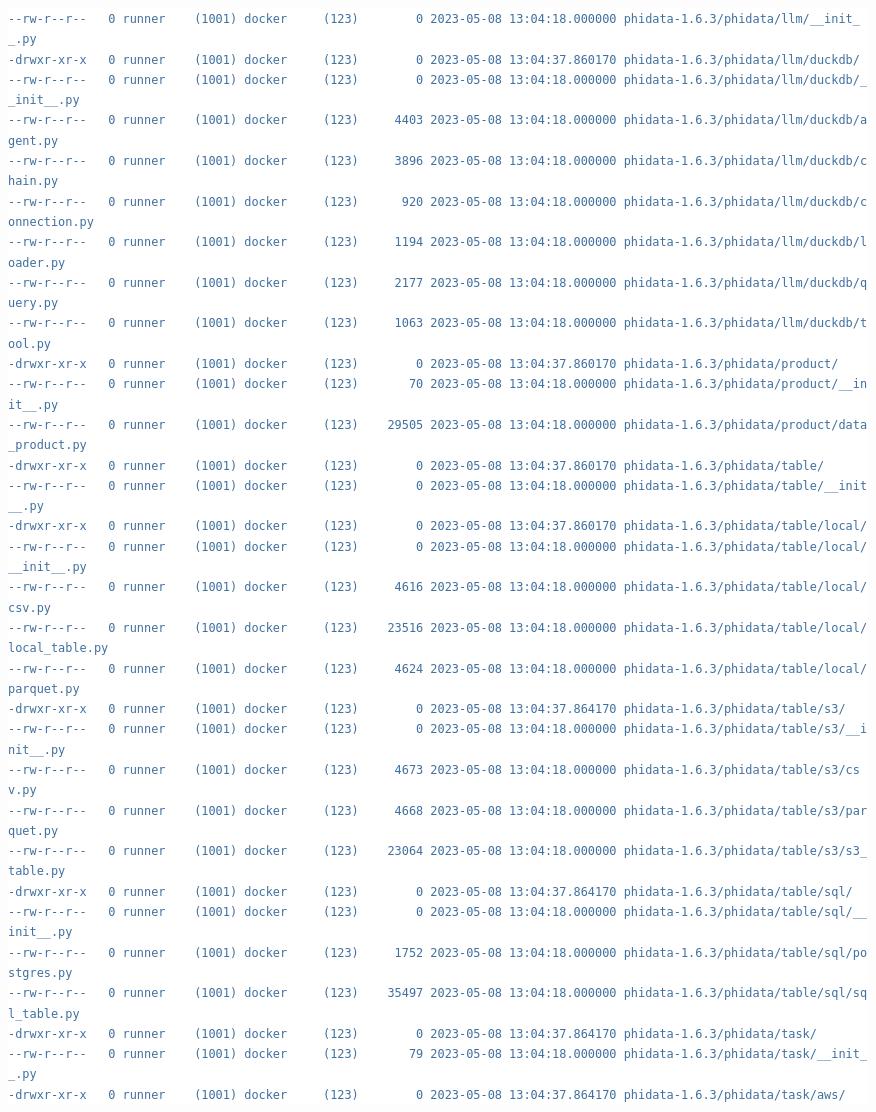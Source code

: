 ```diff
--rw-r--r--   0 runner    (1001) docker     (123)        0 2023-05-08 13:04:18.000000 phidata-1.6.3/phidata/llm/__init__.py
-drwxr-xr-x   0 runner    (1001) docker     (123)        0 2023-05-08 13:04:37.860170 phidata-1.6.3/phidata/llm/duckdb/
--rw-r--r--   0 runner    (1001) docker     (123)        0 2023-05-08 13:04:18.000000 phidata-1.6.3/phidata/llm/duckdb/__init__.py
--rw-r--r--   0 runner    (1001) docker     (123)     4403 2023-05-08 13:04:18.000000 phidata-1.6.3/phidata/llm/duckdb/agent.py
--rw-r--r--   0 runner    (1001) docker     (123)     3896 2023-05-08 13:04:18.000000 phidata-1.6.3/phidata/llm/duckdb/chain.py
--rw-r--r--   0 runner    (1001) docker     (123)      920 2023-05-08 13:04:18.000000 phidata-1.6.3/phidata/llm/duckdb/connection.py
--rw-r--r--   0 runner    (1001) docker     (123)     1194 2023-05-08 13:04:18.000000 phidata-1.6.3/phidata/llm/duckdb/loader.py
--rw-r--r--   0 runner    (1001) docker     (123)     2177 2023-05-08 13:04:18.000000 phidata-1.6.3/phidata/llm/duckdb/query.py
--rw-r--r--   0 runner    (1001) docker     (123)     1063 2023-05-08 13:04:18.000000 phidata-1.6.3/phidata/llm/duckdb/tool.py
-drwxr-xr-x   0 runner    (1001) docker     (123)        0 2023-05-08 13:04:37.860170 phidata-1.6.3/phidata/product/
--rw-r--r--   0 runner    (1001) docker     (123)       70 2023-05-08 13:04:18.000000 phidata-1.6.3/phidata/product/__init__.py
--rw-r--r--   0 runner    (1001) docker     (123)    29505 2023-05-08 13:04:18.000000 phidata-1.6.3/phidata/product/data_product.py
-drwxr-xr-x   0 runner    (1001) docker     (123)        0 2023-05-08 13:04:37.860170 phidata-1.6.3/phidata/table/
--rw-r--r--   0 runner    (1001) docker     (123)        0 2023-05-08 13:04:18.000000 phidata-1.6.3/phidata/table/__init__.py
-drwxr-xr-x   0 runner    (1001) docker     (123)        0 2023-05-08 13:04:37.860170 phidata-1.6.3/phidata/table/local/
--rw-r--r--   0 runner    (1001) docker     (123)        0 2023-05-08 13:04:18.000000 phidata-1.6.3/phidata/table/local/__init__.py
--rw-r--r--   0 runner    (1001) docker     (123)     4616 2023-05-08 13:04:18.000000 phidata-1.6.3/phidata/table/local/csv.py
--rw-r--r--   0 runner    (1001) docker     (123)    23516 2023-05-08 13:04:18.000000 phidata-1.6.3/phidata/table/local/local_table.py
--rw-r--r--   0 runner    (1001) docker     (123)     4624 2023-05-08 13:04:18.000000 phidata-1.6.3/phidata/table/local/parquet.py
-drwxr-xr-x   0 runner    (1001) docker     (123)        0 2023-05-08 13:04:37.864170 phidata-1.6.3/phidata/table/s3/
--rw-r--r--   0 runner    (1001) docker     (123)        0 2023-05-08 13:04:18.000000 phidata-1.6.3/phidata/table/s3/__init__.py
--rw-r--r--   0 runner    (1001) docker     (123)     4673 2023-05-08 13:04:18.000000 phidata-1.6.3/phidata/table/s3/csv.py
--rw-r--r--   0 runner    (1001) docker     (123)     4668 2023-05-08 13:04:18.000000 phidata-1.6.3/phidata/table/s3/parquet.py
--rw-r--r--   0 runner    (1001) docker     (123)    23064 2023-05-08 13:04:18.000000 phidata-1.6.3/phidata/table/s3/s3_table.py
-drwxr-xr-x   0 runner    (1001) docker     (123)        0 2023-05-08 13:04:37.864170 phidata-1.6.3/phidata/table/sql/
--rw-r--r--   0 runner    (1001) docker     (123)        0 2023-05-08 13:04:18.000000 phidata-1.6.3/phidata/table/sql/__init__.py
--rw-r--r--   0 runner    (1001) docker     (123)     1752 2023-05-08 13:04:18.000000 phidata-1.6.3/phidata/table/sql/postgres.py
--rw-r--r--   0 runner    (1001) docker     (123)    35497 2023-05-08 13:04:18.000000 phidata-1.6.3/phidata/table/sql/sql_table.py
-drwxr-xr-x   0 runner    (1001) docker     (123)        0 2023-05-08 13:04:37.864170 phidata-1.6.3/phidata/task/
--rw-r--r--   0 runner    (1001) docker     (123)       79 2023-05-08 13:04:18.000000 phidata-1.6.3/phidata/task/__init__.py
-drwxr-xr-x   0 runner    (1001) docker     (123)        0 2023-05-08 13:04:37.864170 phidata-1.6.3/phidata/task/aws/
```